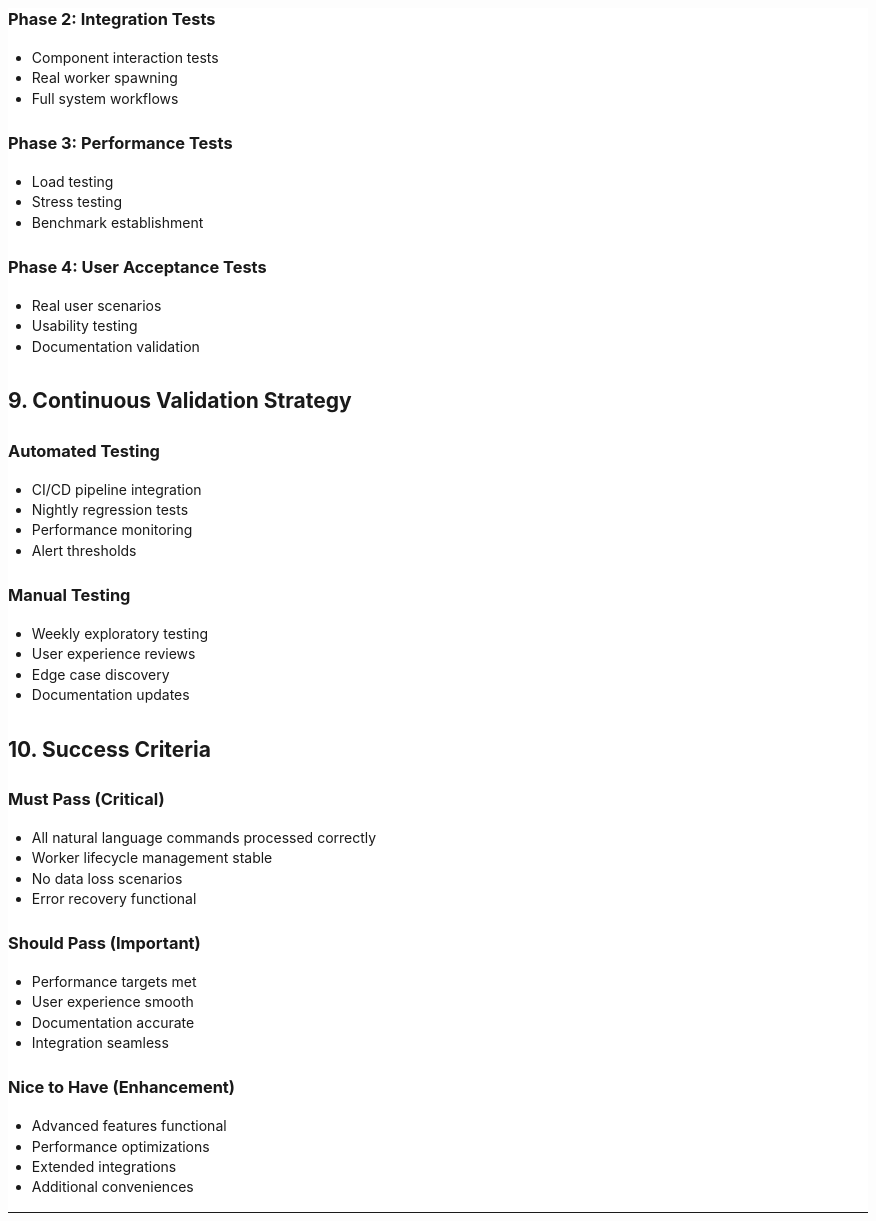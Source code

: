 ### Phase 2: Integration Tests
- Component interaction tests
- Real worker spawning
- Full system workflows

### Phase 3: Performance Tests
- Load testing
- Stress testing
- Benchmark establishment

### Phase 4: User Acceptance Tests
- Real user scenarios
- Usability testing
- Documentation validation

## 9. Continuous Validation Strategy

### Automated Testing
- CI/CD pipeline integration
- Nightly regression tests
- Performance monitoring
- Alert thresholds

### Manual Testing
- Weekly exploratory testing
- User experience reviews
- Edge case discovery
- Documentation updates

## 10. Success Criteria

### Must Pass (Critical)
- All natural language commands processed correctly
- Worker lifecycle management stable
- No data loss scenarios
- Error recovery functional

### Should Pass (Important)
- Performance targets met
- User experience smooth
- Documentation accurate
- Integration seamless

### Nice to Have (Enhancement)
- Advanced features functional
- Performance optimizations
- Extended integrations
- Additional conveniences

---